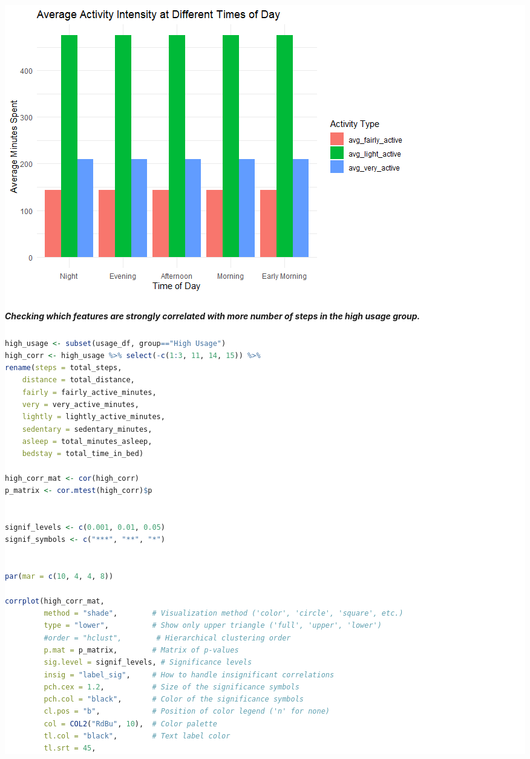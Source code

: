 ![](FitBit_files/figure-gfm/unnamed-chunk-27-1.png)

##### Checking which features are strongly correlated with more number of steps in the high usage group.

``` r
high_usage <- subset(usage_df, group=="High Usage")
high_corr <- high_usage %>% select(-c(1:3, 11, 14, 15)) %>% 
rename(steps = total_steps,
    distance = total_distance,
    fairly = fairly_active_minutes,
    very = very_active_minutes,
    lightly = lightly_active_minutes,
    sedentary = sedentary_minutes,
    asleep = total_minutes_asleep,
    bedstay = total_time_in_bed)

high_corr_mat <- cor(high_corr)
p_matrix <- cor.mtest(high_corr)$p


signif_levels <- c(0.001, 0.01, 0.05)
signif_symbols <- c("***", "**", "*")


par(mar = c(10, 4, 4, 8))

corrplot(high_corr_mat, 
         method = "shade",        # Visualization method ('color', 'circle', 'square', etc.)
         type = "lower",          # Show only upper triangle ('full', 'upper', 'lower')
         #order = "hclust",        # Hierarchical clustering order
         p.mat = p_matrix,        # Matrix of p-values
         sig.level = signif_levels, # Significance levels
         insig = "label_sig",     # How to handle insignificant correlations
         pch.cex = 1.2,           # Size of the significance symbols
         pch.col = "black",       # Color of the significance symbols
         cl.pos = "b",            # Position of color legend ('n' for none)
         col = COL2("RdBu", 10),  # Color palette
         tl.col = "black",        # Text label color
         tl.srt = 45,
```